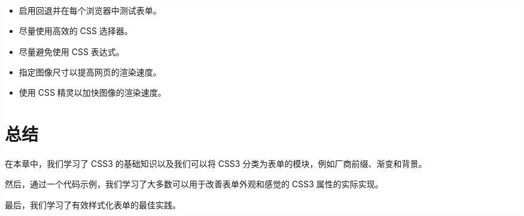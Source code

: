 +   启用回退并在每个浏览器中测试表单。

+   尽量使用高效的 CSS 选择器。

+   尽量避免使用 CSS 表达式。

+   指定图像尺寸以提高网页的渲染速度。

+   使用 CSS 精灵以加快图像的渲染速度。

# 总结

在本章中，我们学习了 CSS3 的基础知识以及我们可以将 CSS3 分类为表单的模块，例如厂商前缀、渐变和背景。

然后，通过一个代码示例，我们学习了大多数可以用于改善表单外观和感觉的 CSS3 属性的实际实现。

最后，我们学习了有效样式化表单的最佳实践。
